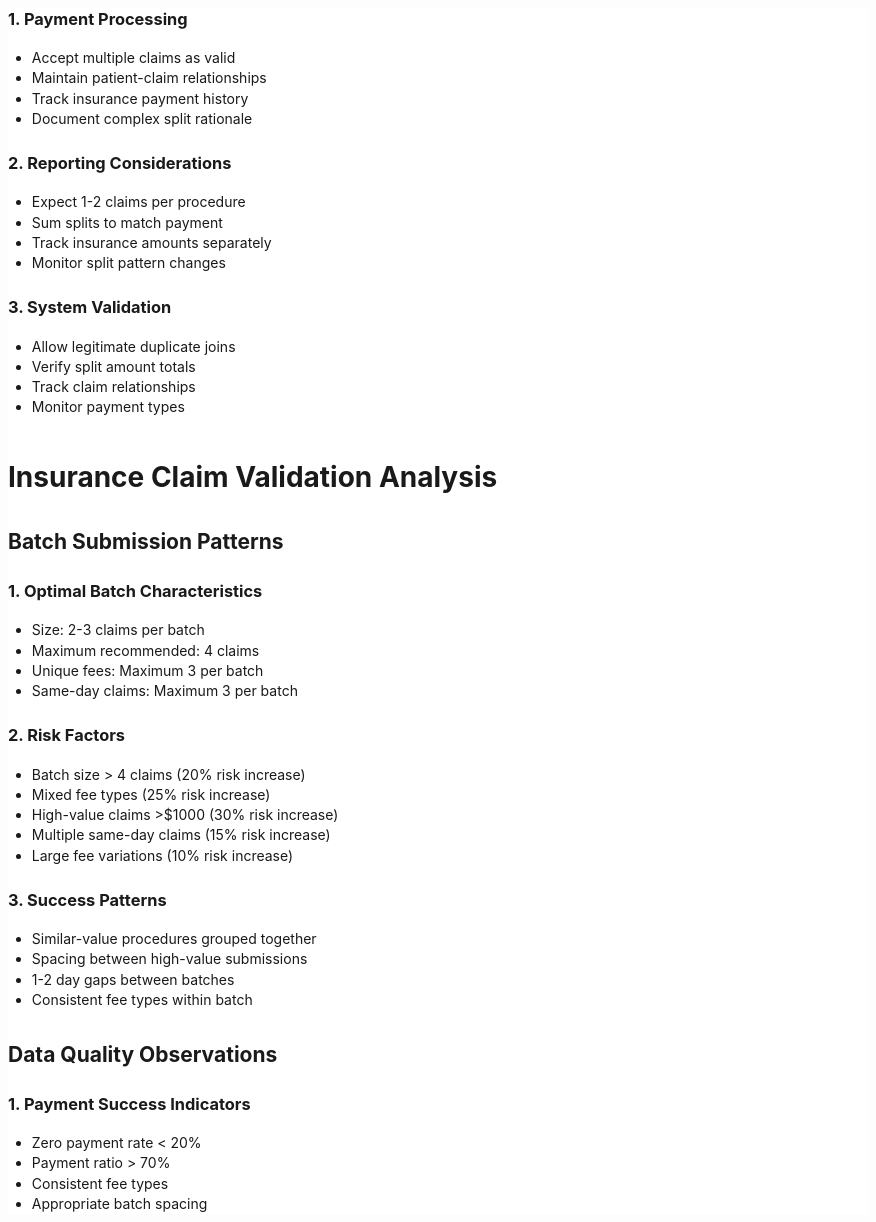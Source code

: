 ### 1. Payment Processing
- Accept multiple claims as valid
- Maintain patient-claim relationships
- Track insurance payment history
- Document complex split rationale

### 2. Reporting Considerations
- Expect 1-2 claims per procedure
- Sum splits to match payment
- Track insurance amounts separately
- Monitor split pattern changes

### 3. System Validation
- Allow legitimate duplicate joins
- Verify split amount totals
- Track claim relationships
- Monitor payment types

# Insurance Claim Validation Analysis

## Batch Submission Patterns

### 1. Optimal Batch Characteristics
- Size: 2-3 claims per batch
- Maximum recommended: 4 claims
- Unique fees: Maximum 3 per batch
- Same-day claims: Maximum 3 per batch

### 2. Risk Factors
- Batch size > 4 claims (20% risk increase)
- Mixed fee types (25% risk increase)
- High-value claims >$1000 (30% risk increase)
- Multiple same-day claims (15% risk increase)
- Large fee variations (10% risk increase)

### 3. Success Patterns
- Similar-value procedures grouped together
- Spacing between high-value submissions
- 1-2 day gaps between batches
- Consistent fee types within batch

## Data Quality Observations

### 1. Payment Success Indicators
- Zero payment rate < 20%
- Payment ratio > 70%
- Consistent fee types
- Appropriate batch spacing
